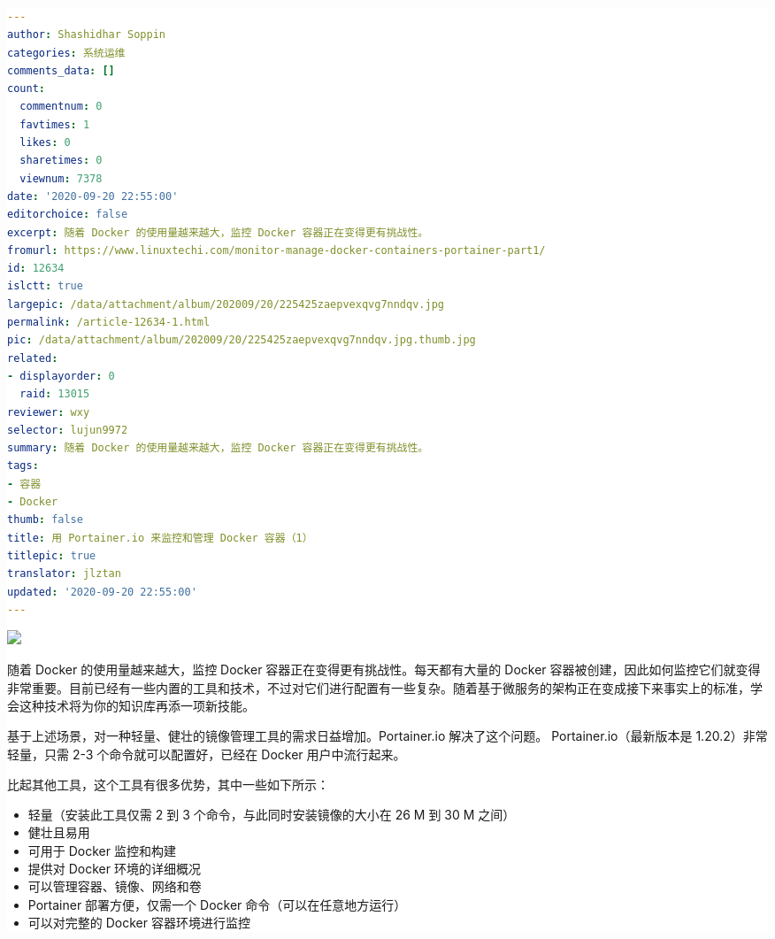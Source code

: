 ```yaml
---
author: Shashidhar Soppin
categories: 系统运维
comments_data: []
count:
  commentnum: 0
  favtimes: 1
  likes: 0
  sharetimes: 0
  viewnum: 7378
date: '2020-09-20 22:55:00'
editorchoice: false
excerpt: 随着 Docker 的使用量越来越大，监控 Docker 容器正在变得更有挑战性。
fromurl: https://www.linuxtechi.com/monitor-manage-docker-containers-portainer-part1/
id: 12634
islctt: true
largepic: /data/attachment/album/202009/20/225425zaepvexqvg7nndqv.jpg
permalink: /article-12634-1.html
pic: /data/attachment/album/202009/20/225425zaepvexqvg7nndqv.jpg.thumb.jpg
related:
- displayorder: 0
  raid: 13015
reviewer: wxy
selector: lujun9972
summary: 随着 Docker 的使用量越来越大，监控 Docker 容器正在变得更有挑战性。
tags:
- 容器
- Docker
thumb: false
title: 用 Portainer.io 来监控和管理 Docker 容器（1）
titlepic: true
translator: jlztan
updated: '2020-09-20 22:55:00'
---
```


![](/data/attachment/album/202009/20/225425zaepvexqvg7nndqv.jpg)


随着 Docker 的使用量越来越大，监控 Docker 容器正在变得更有挑战性。每天都有大量的 Docker 容器被创建，因此如何监控它们就变得非常重要。目前已经有一些内置的工具和技术，不过对它们进行配置有一些复杂。随着基于微服务的架构正在变成接下来事实上的标准，学会这种技术将为你的知识库再添一项新技能。


基于上述场景，对一种轻量、健壮的镜像管理工具的需求日益增加。Portainer.io 解决了这个问题。 Portainer.io（最新版本是 1.20.2）非常轻量，只需 2-3 个命令就可以配置好，已经在 Docker 用户中流行起来。


比起其他工具，这个工具有很多优势，其中一些如下所示：


* 轻量（安装此工具仅需 2 到 3 个命令，与此同时安装镜像的大小在 26 M 到 30 M 之间）
* 健壮且易用
* 可用于 Docker 监控和构建
* 提供对 Docker 环境的详细概况
* 可以管理容器、镜像、网络和卷
* Portainer 部署方便，仅需一个 Docker 命令（可以在任意地方运行）
* 可以对完整的 Docker 容器环境进行监控
